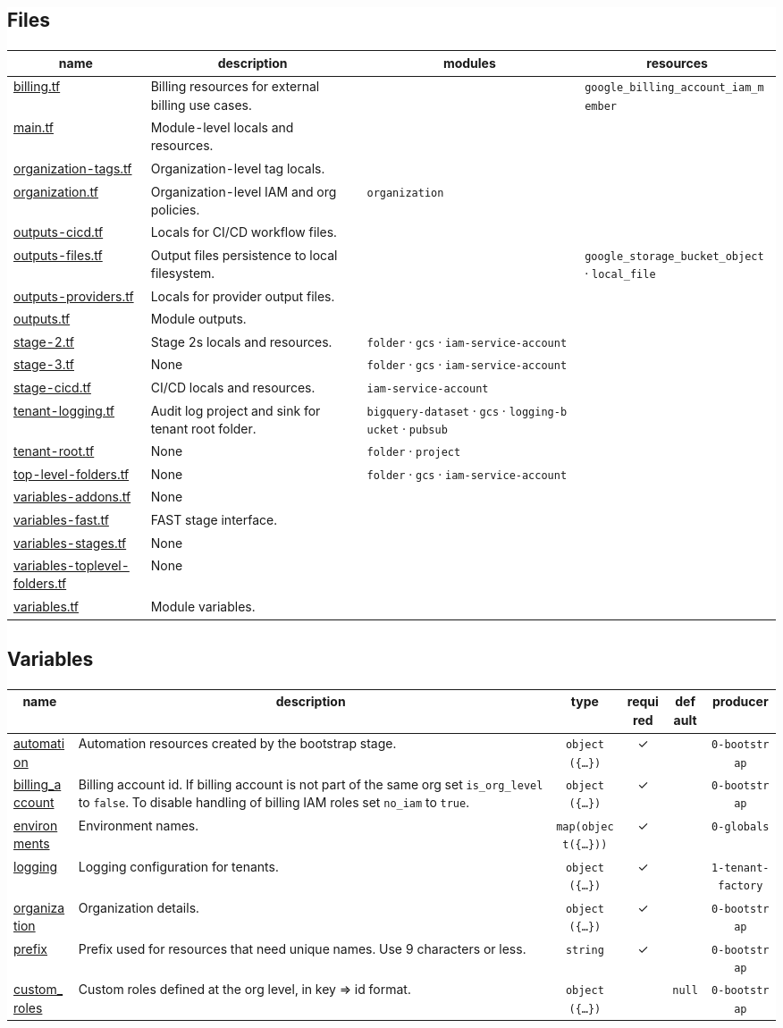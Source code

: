 

## Files

| name | description | modules | resources |
|---|---|---|---|
| [billing.tf](./billing.tf) | Billing resources for external billing use cases. |  | <code>google_billing_account_iam_member</code> |
| [main.tf](./main.tf) | Module-level locals and resources. |  |  |
| [organization-tags.tf](./organization-tags.tf) | Organization-level tag locals. |  |  |
| [organization.tf](./organization.tf) | Organization-level IAM and org policies. | <code>organization</code> |  |
| [outputs-cicd.tf](./outputs-cicd.tf) | Locals for CI/CD workflow files. |  |  |
| [outputs-files.tf](./outputs-files.tf) | Output files persistence to local filesystem. |  | <code>google_storage_bucket_object</code> · <code>local_file</code> |
| [outputs-providers.tf](./outputs-providers.tf) | Locals for provider output files. |  |  |
| [outputs.tf](./outputs.tf) | Module outputs. |  |  |
| [stage-2.tf](./stage-2.tf) | Stage 2s locals and resources. | <code>folder</code> · <code>gcs</code> · <code>iam-service-account</code> |  |
| [stage-3.tf](./stage-3.tf) | None | <code>folder</code> · <code>gcs</code> · <code>iam-service-account</code> |  |
| [stage-cicd.tf](./stage-cicd.tf) | CI/CD locals and resources. | <code>iam-service-account</code> |  |
| [tenant-logging.tf](./tenant-logging.tf) | Audit log project and sink for tenant root folder. | <code>bigquery-dataset</code> · <code>gcs</code> · <code>logging-bucket</code> · <code>pubsub</code> |  |
| [tenant-root.tf](./tenant-root.tf) | None | <code>folder</code> · <code>project</code> |  |
| [top-level-folders.tf](./top-level-folders.tf) | None | <code>folder</code> · <code>gcs</code> · <code>iam-service-account</code> |  |
| [variables-addons.tf](./variables-addons.tf) | None |  |  |
| [variables-fast.tf](./variables-fast.tf) | FAST stage interface. |  |  |
| [variables-stages.tf](./variables-stages.tf) | None |  |  |
| [variables-toplevel-folders.tf](./variables-toplevel-folders.tf) | None |  |  |
| [variables.tf](./variables.tf) | Module variables. |  |  |

## Variables

| name | description | type | required | default | producer |
|---|---|:---:|:---:|:---:|:---:|
| [automation](variables-fast.tf#L19) | Automation resources created by the bootstrap stage. | <code title="object&#40;&#123;&#10;  outputs_bucket          &#61; string&#10;  project_id              &#61; string&#10;  project_number          &#61; string&#10;  federated_identity_pool &#61; string&#10;  federated_identity_providers &#61; map&#40;object&#40;&#123;&#10;    audiences        &#61; list&#40;string&#41;&#10;    issuer           &#61; string&#10;    issuer_uri       &#61; string&#10;    name             &#61; string&#10;    principal_branch &#61; string&#10;    principal_repo   &#61; string&#10;  &#125;&#41;&#41;&#10;  service_accounts &#61; object&#40;&#123;&#10;    resman   &#61; string&#10;    resman-r &#61; string&#10;  &#125;&#41;&#10;&#125;&#41;">object&#40;&#123;&#8230;&#125;&#41;</code> | ✓ |  | <code>0-bootstrap</code> |
| [billing_account](variables-fast.tf#L43) | Billing account id. If billing account is not part of the same org set `is_org_level` to `false`. To disable handling of billing IAM roles set `no_iam` to `true`. | <code title="object&#40;&#123;&#10;  id           &#61; string&#10;  is_org_level &#61; optional&#40;bool, true&#41;&#10;  no_iam       &#61; optional&#40;bool, false&#41;&#10;&#125;&#41;">object&#40;&#123;&#8230;&#125;&#41;</code> | ✓ |  | <code>0-bootstrap</code> |
| [environments](variables-fast.tf#L75) | Environment names. | <code title="map&#40;object&#40;&#123;&#10;  name       &#61; string&#10;  short_name &#61; string&#10;  tag_name   &#61; string&#10;  is_default &#61; optional&#40;bool, false&#41;&#10;&#125;&#41;&#41;">map&#40;object&#40;&#123;&#8230;&#125;&#41;&#41;</code> | ✓ |  | <code>0-globals</code> |
| [logging](variables-fast.tf#L122) | Logging configuration for tenants. | <code title="object&#40;&#123;&#10;  project_id &#61; string&#10;  log_sinks &#61; optional&#40;map&#40;object&#40;&#123;&#10;    filter &#61; string&#10;    type   &#61; string&#10;  &#125;&#41;&#41;, &#123;&#125;&#41;&#10;&#125;&#41;">object&#40;&#123;&#8230;&#125;&#41;</code> | ✓ |  | <code>1-tenant-factory</code> |
| [organization](variables-fast.tf#L135) | Organization details. | <code title="object&#40;&#123;&#10;  domain      &#61; string&#10;  id          &#61; number&#10;  customer_id &#61; string&#10;&#125;&#41;">object&#40;&#123;&#8230;&#125;&#41;</code> | ✓ |  | <code>0-bootstrap</code> |
| [prefix](variables-fast.tf#L165) | Prefix used for resources that need unique names. Use 9 characters or less. | <code>string</code> | ✓ |  | <code>0-bootstrap</code> |
| [custom_roles](variables-fast.tf#L54) | Custom roles defined at the org level, in key => id format. | <code title="object&#40;&#123;&#10;  billing_viewer                  &#61; string&#10;  dns_zone_binder                 &#61; string&#10;  kms_key_encryption_admin        &#61; string&#10;  kms_key_viewer                  &#61; string&#10;  organization_admin_viewer       &#61; string&#10;  project_iam_viewer              &#61; string&#10;  service_project_network_admin   &#61; string&#10;  storage_viewer                  &#61; string&#10;  gcve_network_admin              &#61; optional&#40;string&#41;&#10;  gcve_network_viewer             &#61; optional&#40;string&#41;&#10;  network_firewall_policies_admin &#61; optional&#40;string&#41;&#10;  ngfw_enterprise_admin           &#61; optional&#40;string&#41;&#10;  ngfw_enterprise_viewer          &#61; optional&#40;string&#41;&#10;&#125;&#41;">object&#40;&#123;&#8230;&#125;&#41;</code> |  | <code>null</code> | <code>0-bootstrap</code> |